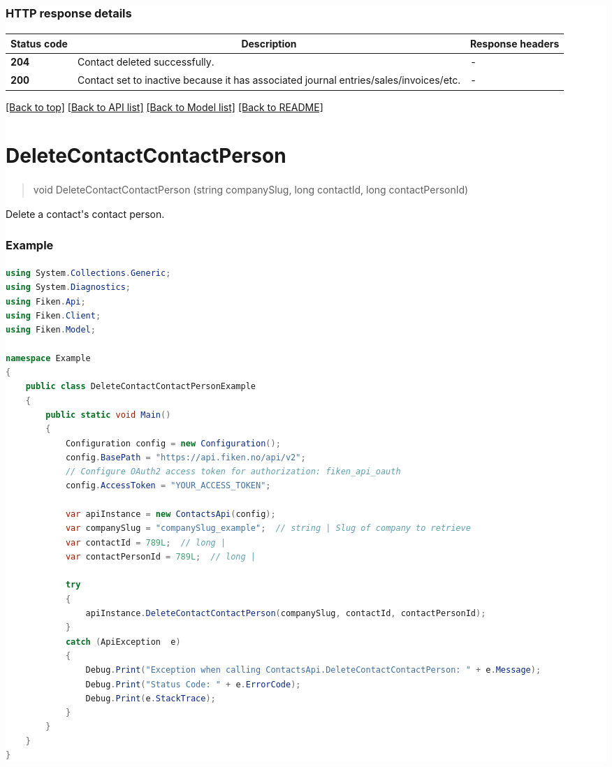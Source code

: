 
### HTTP response details
| Status code | Description | Response headers |
|-------------|-------------|------------------|
| **204** | Contact deleted successfully. |  -  |
| **200** | Contact set to inactive because it has associated journal entries/sales/invoices/etc. |  -  |

[[Back to top]](#) [[Back to API list]](../../README.md#documentation-for-api-endpoints) [[Back to Model list]](../../README.md#documentation-for-models) [[Back to README]](../../README.md)

<a id="deletecontactcontactperson"></a>
# **DeleteContactContactPerson**
> void DeleteContactContactPerson (string companySlug, long contactId, long contactPersonId)



Delete a contact's contact person.

### Example
```csharp
using System.Collections.Generic;
using System.Diagnostics;
using Fiken.Api;
using Fiken.Client;
using Fiken.Model;

namespace Example
{
    public class DeleteContactContactPersonExample
    {
        public static void Main()
        {
            Configuration config = new Configuration();
            config.BasePath = "https://api.fiken.no/api/v2";
            // Configure OAuth2 access token for authorization: fiken_api_oauth
            config.AccessToken = "YOUR_ACCESS_TOKEN";

            var apiInstance = new ContactsApi(config);
            var companySlug = "companySlug_example";  // string | Slug of company to retrieve
            var contactId = 789L;  // long | 
            var contactPersonId = 789L;  // long | 

            try
            {
                apiInstance.DeleteContactContactPerson(companySlug, contactId, contactPersonId);
            }
            catch (ApiException  e)
            {
                Debug.Print("Exception when calling ContactsApi.DeleteContactContactPerson: " + e.Message);
                Debug.Print("Status Code: " + e.ErrorCode);
                Debug.Print(e.StackTrace);
            }
        }
    }
}
```
